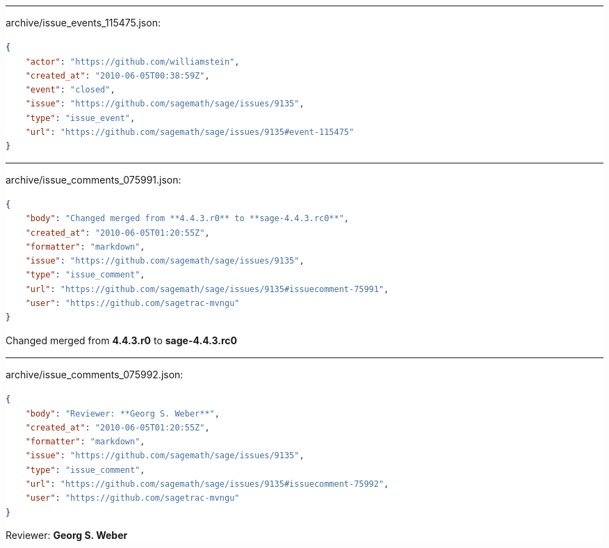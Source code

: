 
---

archive/issue_events_115475.json:
```json
{
    "actor": "https://github.com/williamstein",
    "created_at": "2010-06-05T00:38:59Z",
    "event": "closed",
    "issue": "https://github.com/sagemath/sage/issues/9135",
    "type": "issue_event",
    "url": "https://github.com/sagemath/sage/issues/9135#event-115475"
}
```



---

archive/issue_comments_075991.json:
```json
{
    "body": "Changed merged from **4.4.3.r0** to **sage-4.4.3.rc0**",
    "created_at": "2010-06-05T01:20:55Z",
    "formatter": "markdown",
    "issue": "https://github.com/sagemath/sage/issues/9135",
    "type": "issue_comment",
    "url": "https://github.com/sagemath/sage/issues/9135#issuecomment-75991",
    "user": "https://github.com/sagetrac-mvngu"
}
```

Changed merged from **4.4.3.r0** to **sage-4.4.3.rc0**



---

archive/issue_comments_075992.json:
```json
{
    "body": "Reviewer: **Georg S. Weber**",
    "created_at": "2010-06-05T01:20:55Z",
    "formatter": "markdown",
    "issue": "https://github.com/sagemath/sage/issues/9135",
    "type": "issue_comment",
    "url": "https://github.com/sagemath/sage/issues/9135#issuecomment-75992",
    "user": "https://github.com/sagetrac-mvngu"
}
```

Reviewer: **Georg S. Weber**
